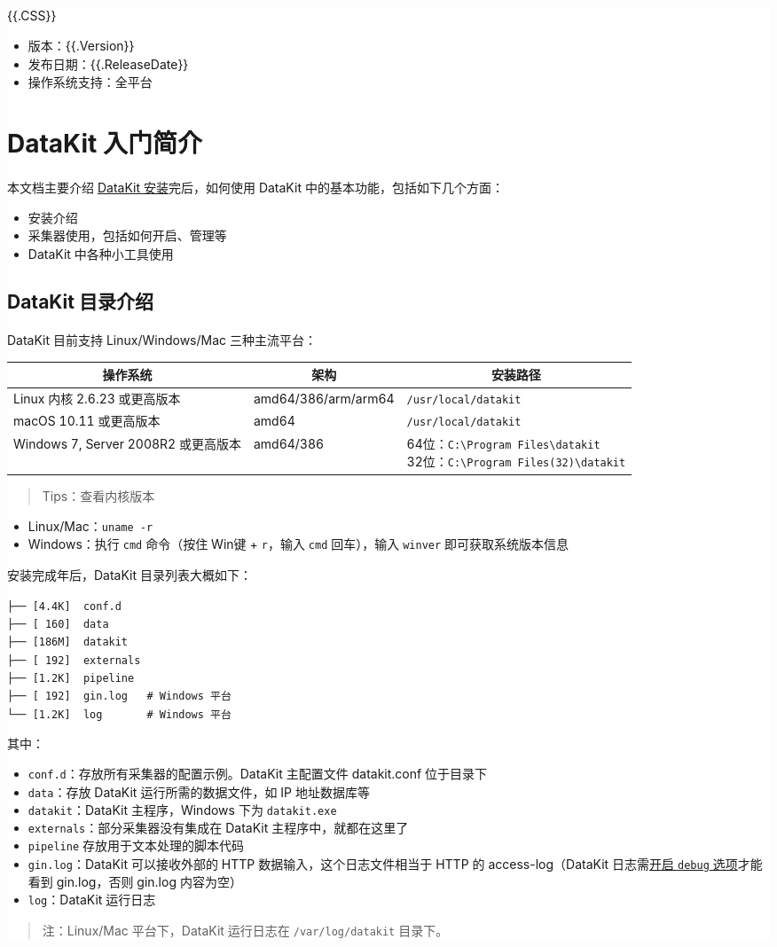 {{.CSS}}

- 版本：{{.Version}}
- 发布日期：{{.ReleaseDate}}
- 操作系统支持：全平台

# DataKit 入门简介

本文档主要介绍 [DataKit 安装](datakit-install)完后，如何使用 DataKit 中的基本功能，包括如下几个方面：

- 安装介绍
- 采集器使用，包括如何开启、管理等
- DataKit 中各种小工具使用

## DataKit 目录介绍

DataKit 目前支持 Linux/Windows/Mac 三种主流平台：


| 操作系统                            | 架构                | 安装路径                                                                                     |
| ---------                           | ---                 | ------                                                                                       |
| Linux 内核 2.6.23 或更高版本        | amd64/386/arm/arm64 | `/usr/local/datakit`                                                      |
| macOS 10.11 或更高版本              | amd64               | `/usr/local/datakit`                                                      |
| Windows 7, Server 2008R2 或更高版本 | amd64/386           | 64位：`C:\Program Files\datakit`<br />32位：`C:\Program Files(32)\datakit` |

> Tips：查看内核版本

- Linux/Mac：`uname -r`
- Windows：执行 `cmd` 命令（按住 Win键 + `r`，输入 `cmd` 回车），输入 `winver` 即可获取系统版本信息

安装完成年后，DataKit 目录列表大概如下：

```
├── [4.4K]  conf.d
├── [ 160]  data
├── [186M]  datakit
├── [ 192]  externals
├── [1.2K]  pipeline
├── [ 192]  gin.log   # Windows 平台
└── [1.2K]  log       # Windows 平台
```

其中：

- `conf.d`：存放所有采集器的配置示例。DataKit 主配置文件 datakit.conf 位于目录下
- `data`：存放 DataKit 运行所需的数据文件，如 IP 地址数据库等
- `datakit`：DataKit 主程序，Windows 下为 `datakit.exe`
- `externals`：部分采集器没有集成在 DataKit 主程序中，就都在这里了
- `pipeline` 存放用于文本处理的脚本代码
- `gin.log`：DataKit 可以接收外部的 HTTP 数据输入，这个日志文件相当于 HTTP 的 access-log（DataKit 日志需[开启 `debug` 选项](datakit-how-to#d294fa14)才能看到 gin.log，否则 gin.log 内容为空）
- `log`：DataKit 运行日志

> 注：Linux/Mac 平台下，DataKit 运行日志在 `/var/log/datakit` 目录下。
